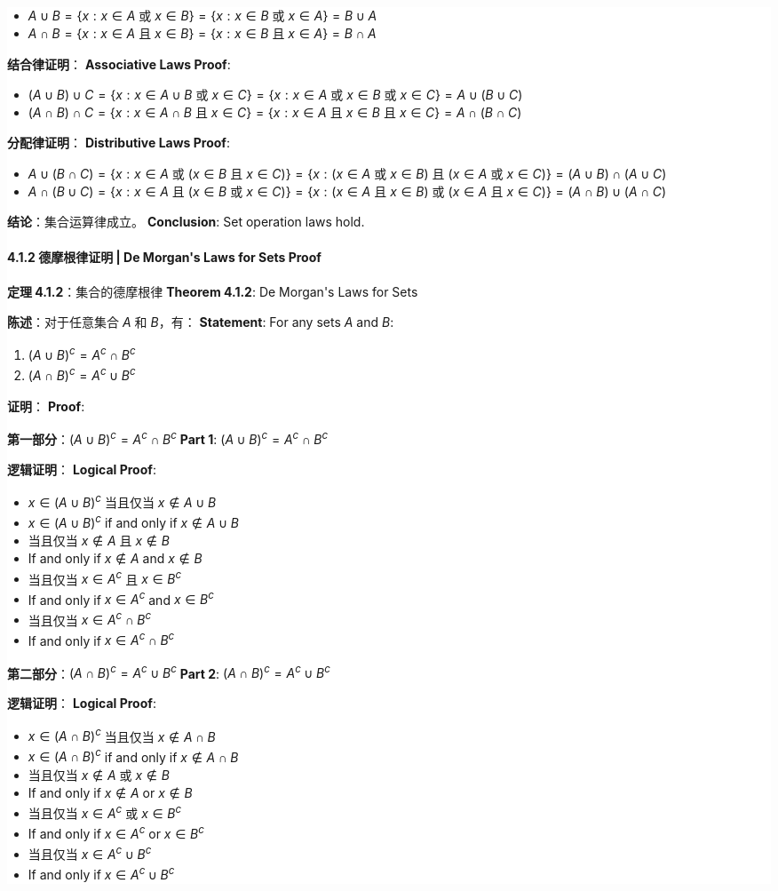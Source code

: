 - $A \cup B = \{x : x \in A \text{ 或 } x \in B\} = \{x : x \in B \text{ 或 } x \in A\} = B \cup A$
- $A \cap B = \{x : x \in A \text{ 且 } x \in B\} = \{x : x \in B \text{ 且 } x \in A\} = B \cap A$

**结合律证明**：
**Associative Laws Proof**:

- $(A \cup B) \cup C = \{x : x \in A \cup B \text{ 或 } x \in C\} = \{x : x \in A \text{ 或 } x \in B \text{ 或 } x \in C\} = A \cup (B \cup C)$
- $(A \cap B) \cap C = \{x : x \in A \cap B \text{ 且 } x \in C\} = \{x : x \in A \text{ 且 } x \in B \text{ 且 } x \in C\} = A \cap (B \cap C)$

**分配律证明**：
**Distributive Laws Proof**:

- $A \cup (B \cap C) = \{x : x \in A \text{ 或 } (x \in B \text{ 且 } x \in C)\} = \{x : (x \in A \text{ 或 } x \in B) \text{ 且 } (x \in A \text{ 或 } x \in C)\} = (A \cup B) \cap (A \cup C)$
- $A \cap (B \cup C) = \{x : x \in A \text{ 且 } (x \in B \text{ 或 } x \in C)\} = \{x : (x \in A \text{ 且 } x \in B) \text{ 或 } (x \in A \text{ 且 } x \in C)\} = (A \cap B) \cup (A \cap C)$

**结论**：集合运算律成立。
**Conclusion**: Set operation laws hold.

#### 4.1.2 德摩根律证明 | De Morgan's Laws for Sets Proof

**定理 4.1.2**：集合的德摩根律
**Theorem 4.1.2**: De Morgan's Laws for Sets

**陈述**：对于任意集合 $A$ 和 $B$，有：
**Statement**: For any sets $A$ and $B$:

1. $(A \cup B)^c = A^c \cap B^c$
2. $(A \cap B)^c = A^c \cup B^c$

**证明**：
**Proof**:

**第一部分**：$(A \cup B)^c = A^c \cap B^c$
**Part 1**: $(A \cup B)^c = A^c \cap B^c$

**逻辑证明**：
**Logical Proof**:

- $x \in (A \cup B)^c$ 当且仅当 $x \notin A \cup B$
- $x \in (A \cup B)^c$ if and only if $x \notin A \cup B$
- 当且仅当 $x \notin A$ 且 $x \notin B$
- If and only if $x \notin A$ and $x \notin B$
- 当且仅当 $x \in A^c$ 且 $x \in B^c$
- If and only if $x \in A^c$ and $x \in B^c$
- 当且仅当 $x \in A^c \cap B^c$
- If and only if $x \in A^c \cap B^c$

**第二部分**：$(A \cap B)^c = A^c \cup B^c$
**Part 2**: $(A \cap B)^c = A^c \cup B^c$

**逻辑证明**：
**Logical Proof**:

- $x \in (A \cap B)^c$ 当且仅当 $x \notin A \cap B$
- $x \in (A \cap B)^c$ if and only if $x \notin A \cap B$
- 当且仅当 $x \notin A$ 或 $x \notin B$
- If and only if $x \notin A$ or $x \notin B$
- 当且仅当 $x \in A^c$ 或 $x \in B^c$
- If and only if $x \in A^c$ or $x \in B^c$
- 当且仅当 $x \in A^c \cup B^c$
- If and only if $x \in A^c \cup B^c$
